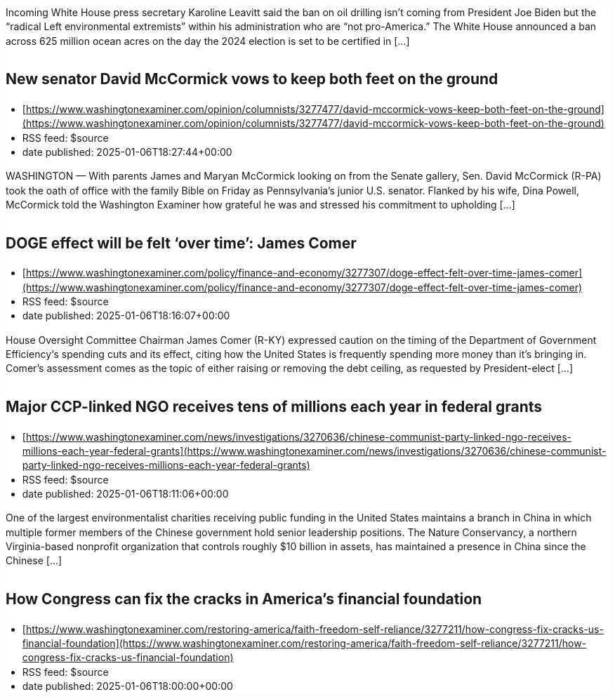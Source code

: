 Incoming White House press secretary Karoline Leavitt said the ban on oil drilling isn&#8217;t coming from President Joe Biden but the &#8220;radical Left environmental extremists&#8221; within his administration who are &#8220;not pro-America.&#8221; The White House announced a ban across 625 million ocean acres on the day the 2024 election is set to be certified in [&#8230;]

## New senator David McCormick vows to keep both feet on the ground
 - [https://www.washingtonexaminer.com/opinion/columnists/3277477/david-mccormick-vows-keep-both-feet-on-the-ground](https://www.washingtonexaminer.com/opinion/columnists/3277477/david-mccormick-vows-keep-both-feet-on-the-ground)
 - RSS feed: $source
 - date published: 2025-01-06T18:27:44+00:00

WASHINGTON — With parents James and Maryan McCormick looking on from the Senate gallery, Sen. David McCormick (R-PA) took the oath of office with the family Bible on Friday as Pennsylvania’s junior U.S. senator. Flanked by his wife, Dina Powell, McCormick told the Washington Examiner how grateful he was and stressed his commitment to upholding [&#8230;]

## DOGE effect will be felt ‘over time’: James Comer
 - [https://www.washingtonexaminer.com/policy/finance-and-economy/3277307/doge-effect-felt-over-time-james-comer](https://www.washingtonexaminer.com/policy/finance-and-economy/3277307/doge-effect-felt-over-time-james-comer)
 - RSS feed: $source
 - date published: 2025-01-06T18:16:07+00:00

House Oversight Committee Chairman James Comer (R-KY) expressed caution on the timing of the Department of Government Efficiency&#8216;s spending cuts and its effect, citing how the United States is frequently spending more money than it&#8217;s bringing in. Comer&#8217;s assessment comes as the topic of either raising or removing the debt ceiling, as requested by President-elect [&#8230;]

## Major CCP-linked NGO receives tens of millions each year in federal grants
 - [https://www.washingtonexaminer.com/news/investigations/3270636/chinese-communist-party-linked-ngo-receives-millions-each-year-federal-grants](https://www.washingtonexaminer.com/news/investigations/3270636/chinese-communist-party-linked-ngo-receives-millions-each-year-federal-grants)
 - RSS feed: $source
 - date published: 2025-01-06T18:11:06+00:00

One of the largest environmentalist charities receiving public funding in the United States maintains a branch in China in which multiple former members of the Chinese government hold senior leadership positions. The Nature Conservancy, a northern Virginia-based nonprofit organization that controls roughly $10 billion in assets, has maintained a presence in China since the Chinese [&#8230;]

## How Congress can fix the cracks in America’s financial foundation
 - [https://www.washingtonexaminer.com/restoring-america/faith-freedom-self-reliance/3277211/how-congress-fix-cracks-us-financial-foundation](https://www.washingtonexaminer.com/restoring-america/faith-freedom-self-reliance/3277211/how-congress-fix-cracks-us-financial-foundation)
 - RSS feed: $source
 - date published: 2025-01-06T18:00:00+00:00
